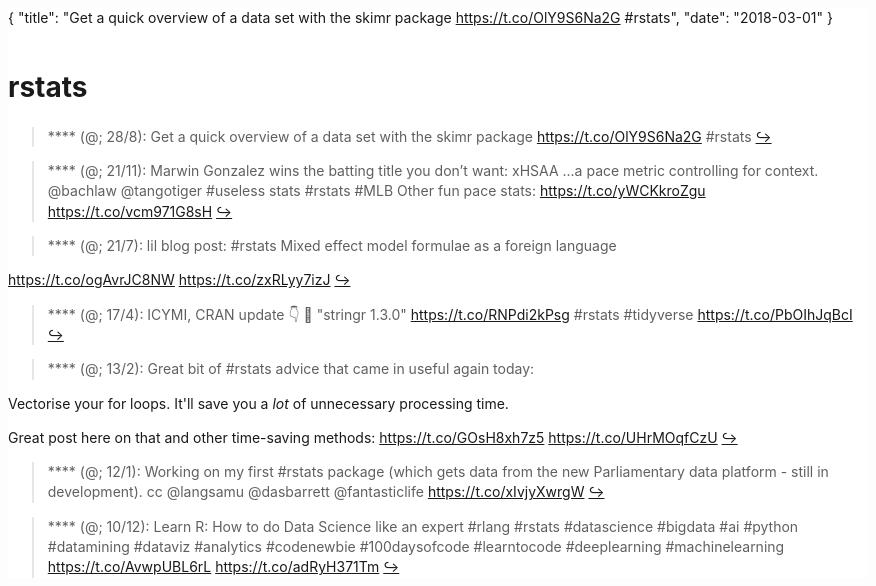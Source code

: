 {
  "title": "Get a quick overview of a data set with the skimr package https://t.co/OlY9S6Na2G #rstats",
  "date": "2018-03-01"
}

# rstats

> **** (@; 28/8): Get a quick overview of a data set with the skimr package https://t.co/OlY9S6Na2G #rstats  [&#8618;](https://twitter.com/dataandme/status/969255969564844032)




> **** (@; 21/11): Marwin Gonzalez wins the batting title you don’t want: xHSAA ...a pace metric controlling for context. @bachlaw @tangotiger #useless stats #rstats #MLB Other fun pace stats: https://t.co/yWCKkroZgu https://t.co/vcm971G8sH  [&#8618;](https://twitter.com/dataandme/status/969257553669640193)




> **** (@; 21/7): lil blog post: #rstats Mixed effect model formulae as a foreign language
>
https://t.co/ogAvrJC8NW https://t.co/zxRLyy7izJ  [&#8618;](https://twitter.com/dataandme/status/969245320944242688)




> **** (@; 17/4): ICYMI, CRAN update 👇
📣 "stringr 1.3.0" 
https://t.co/RNPdi2kPsg 
#rstats #tidyverse https://t.co/PbOIhJqBcI  [&#8618;](https://twitter.com/dataandme/status/969271565081866241)




> **** (@; 13/2): Great bit of #rstats advice that came in useful again today:
>
Vectorise your for loops. It'll save you a *lot* of unnecessary processing time.
>
Great post  here on that and other time-saving methods: https://t.co/GOsH8xh7z5 https://t.co/UHrMOqfCzU  [&#8618;](https://twitter.com/dataandme/status/969289122287378432)




> **** (@; 12/1): Working on my first #rstats package (which gets data from the new Parliamentary data platform - still in development). cc @langsamu @dasbarrett @fantasticlife https://t.co/xIvjyXwrgW  [&#8618;](https://twitter.com/dataandme/status/969262599484395520)




> **** (@; 10/12): Learn R: How to do Data Science like an expert
#rlang #rstats #datascience #bigdata #ai #python #datamining #dataviz #analytics #codenewbie #100daysofcode #learntocode #deeplearning #machinelearning
https://t.co/AvwpUBL6rL https://t.co/adRyH371Tm  [&#8618;](https://twitter.com/dataandme/status/969256089089912832)
